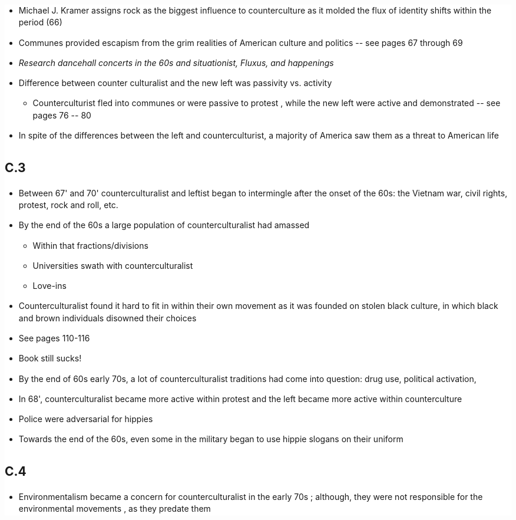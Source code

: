 -   Michael J. Kramer assigns rock as the biggest influence to
    counterculture as it molded the flux of identity shifts within the
    period (66)

-   Communes provided escapism from the grim realities of American
    culture and politics -- see pages 67 through 69

-   *Research dancehall concerts in the 60s and situationist, Fluxus,
    and happenings*

-   Difference between counter culturalist and the new left was
    passivity vs. activity

    -   Counterculturist fled into communes or were passive to protest ,
        while the new left were active and demonstrated -- see pages 76
        -- 80

-   In spite of the differences between the left and counterculturist, a
    majority of America saw them as a threat to American life

## C.3

-   Between 67' and 70' counterculturalist and leftist began to
    intermingle after the onset of the 60s: the Vietnam war, civil
    rights, protest, rock and roll, etc.

-   By the end of the 60s a large population of counterculturalist had
    amassed

    -   Within that fractions/divisions

    -   Universities swath with counterculturalist

    -   Love-ins

-   Counterculturalist found it hard to fit in within their own movement
    as it was founded on stolen black culture, in which black and brown
    individuals disowned their choices

-   See pages 110-116

-   Book still sucks!

-   By the end of 60s early 70s, a lot of counterculturalist traditions
    had come into question: drug use, political activation,

-   In 68', counterculturalist became more active within protest and the
    left became more active within counterculture

-   Police were adversarial for hippies

-   Towards the end of the 60s, even some in the military began to use
    hippie slogans on their uniform

## C.4

-   Environmentalism became a concern for counterculturalist in the
    early 70s ; although, they were not responsible for the
    environmental movements , as they predate them
